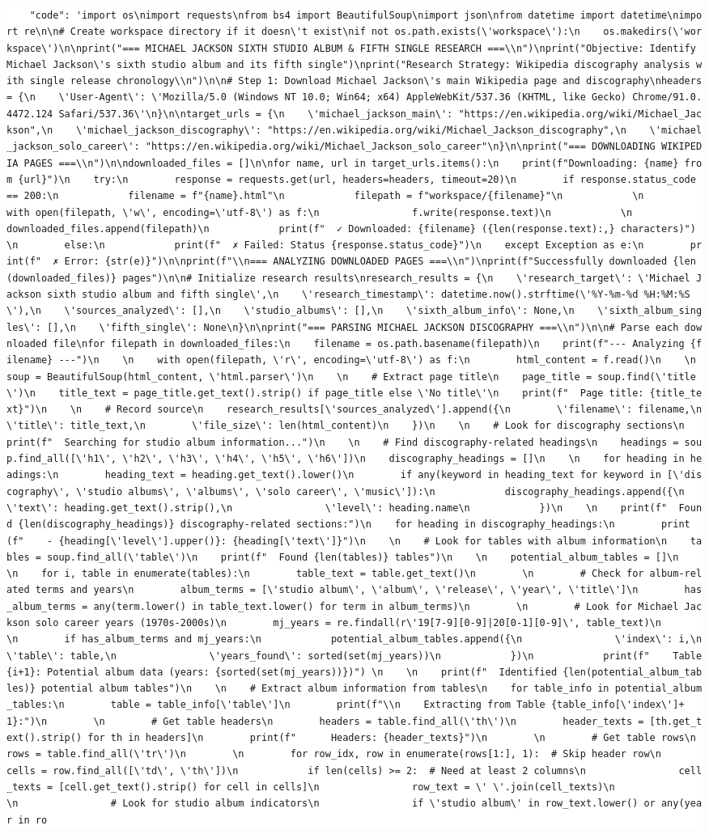```
    "code": 'import os\nimport requests\nfrom bs4 import BeautifulSoup\nimport json\nfrom datetime import datetime\nimport re\n\n# Create workspace directory if it doesn\'t exist\nif not os.path.exists(\'workspace\'):\n    os.makedirs(\'workspace\')\n\nprint("=== MICHAEL JACKSON SIXTH STUDIO ALBUM & FIFTH SINGLE RESEARCH ===\\n")\nprint("Objective: Identify Michael Jackson\'s sixth studio album and its fifth single")\nprint("Research Strategy: Wikipedia discography analysis with single release chronology\\n")\n\n# Step 1: Download Michael Jackson\'s main Wikipedia page and discography\nheaders = {\n    \'User-Agent\': \'Mozilla/5.0 (Windows NT 10.0; Win64; x64) AppleWebKit/537.36 (KHTML, like Gecko) Chrome/91.0.4472.124 Safari/537.36\'\n}\n\ntarget_urls = {\n    \'michael_jackson_main\': "https://en.wikipedia.org/wiki/Michael_Jackson",\n    \'michael_jackson_discography\': "https://en.wikipedia.org/wiki/Michael_Jackson_discography",\n    \'michael_jackson_solo_career\': "https://en.wikipedia.org/wiki/Michael_Jackson_solo_career"\n}\n\nprint("=== DOWNLOADING WIKIPEDIA PAGES ===\\n")\n\ndownloaded_files = []\n\nfor name, url in target_urls.items():\n    print(f"Downloading: {name} from {url}")\n    try:\n        response = requests.get(url, headers=headers, timeout=20)\n        if response.status_code == 200:\n            filename = f"{name}.html"\n            filepath = f"workspace/{filename}"\n            \n            with open(filepath, \'w\', encoding=\'utf-8\') as f:\n                f.write(response.text)\n            \n            downloaded_files.append(filepath)\n            print(f"  ✓ Downloaded: {filename} ({len(response.text):,} characters)")\n        else:\n            print(f"  ✗ Failed: Status {response.status_code}")\n    except Exception as e:\n        print(f"  ✗ Error: {str(e)}")\n\nprint(f"\\n=== ANALYZING DOWNLOADED PAGES ===\\n")\nprint(f"Successfully downloaded {len(downloaded_files)} pages")\n\n# Initialize research results\nresearch_results = {\n    \'research_target\': \'Michael Jackson sixth studio album and fifth single\',\n    \'research_timestamp\': datetime.now().strftime(\'%Y-%m-%d %H:%M:%S\'),\n    \'sources_analyzed\': [],\n    \'studio_albums\': [],\n    \'sixth_album_info\': None,\n    \'sixth_album_singles\': [],\n    \'fifth_single\': None\n}\n\nprint("=== PARSING MICHAEL JACKSON DISCOGRAPHY ===\\n")\n\n# Parse each downloaded file\nfor filepath in downloaded_files:\n    filename = os.path.basename(filepath)\n    print(f"--- Analyzing {filename} ---")\n    \n    with open(filepath, \'r\', encoding=\'utf-8\') as f:\n        html_content = f.read()\n    \n    soup = BeautifulSoup(html_content, \'html.parser\')\n    \n    # Extract page title\n    page_title = soup.find(\'title\')\n    title_text = page_title.get_text().strip() if page_title else \'No title\'\n    print(f"  Page title: {title_text}")\n    \n    # Record source\n    research_results[\'sources_analyzed\'].append({\n        \'filename\': filename,\n        \'title\': title_text,\n        \'file_size\': len(html_content)\n    })\n    \n    # Look for discography sections\n    print(f"  Searching for studio album information...")\n    \n    # Find discography-related headings\n    headings = soup.find_all([\'h1\', \'h2\', \'h3\', \'h4\', \'h5\', \'h6\'])\n    discography_headings = []\n    \n    for heading in headings:\n        heading_text = heading.get_text().lower()\n        if any(keyword in heading_text for keyword in [\'discography\', \'studio albums\', \'albums\', \'solo career\', \'music\']):\n            discography_headings.append({\n                \'text\': heading.get_text().strip(),\n                \'level\': heading.name\n            })\n    \n    print(f"  Found {len(discography_headings)} discography-related sections:")\n    for heading in discography_headings:\n        print(f"    - {heading[\'level\'].upper()}: {heading[\'text\']}")\n    \n    # Look for tables with album information\n    tables = soup.find_all(\'table\')\n    print(f"  Found {len(tables)} tables")\n    \n    potential_album_tables = []\n    \n    for i, table in enumerate(tables):\n        table_text = table.get_text()\n        \n        # Check for album-related terms and years\n        album_terms = [\'studio album\', \'album\', \'release\', \'year\', \'title\']\n        has_album_terms = any(term.lower() in table_text.lower() for term in album_terms)\n        \n        # Look for Michael Jackson solo career years (1970s-2000s)\n        mj_years = re.findall(r\'19[7-9][0-9]|20[0-1][0-9]\', table_text)\n        \n        if has_album_terms and mj_years:\n            potential_album_tables.append({\n                \'index\': i,\n                \'table\': table,\n                \'years_found\': sorted(set(mj_years))\n            })\n            print(f"    Table {i+1}: Potential album data (years: {sorted(set(mj_years))})") \n    \n    print(f"  Identified {len(potential_album_tables)} potential album tables")\n    \n    # Extract album information from tables\n    for table_info in potential_album_tables:\n        table = table_info[\'table\']\n        print(f"\\n    Extracting from Table {table_info[\'index\']+1}:")\n        \n        # Get table headers\n        headers = table.find_all(\'th\')\n        header_texts = [th.get_text().strip() for th in headers]\n        print(f"      Headers: {header_texts}")\n        \n        # Get table rows\n        rows = table.find_all(\'tr\')\n        \n        for row_idx, row in enumerate(rows[1:], 1):  # Skip header row\n            cells = row.find_all([\'td\', \'th\'])\n            if len(cells) >= 2:  # Need at least 2 columns\n                cell_texts = [cell.get_text().strip() for cell in cells]\n                row_text = \' \'.join(cell_texts)\n                \n                # Look for studio album indicators\n                if \'studio album\' in row_text.lower() or any(year in ro
```
